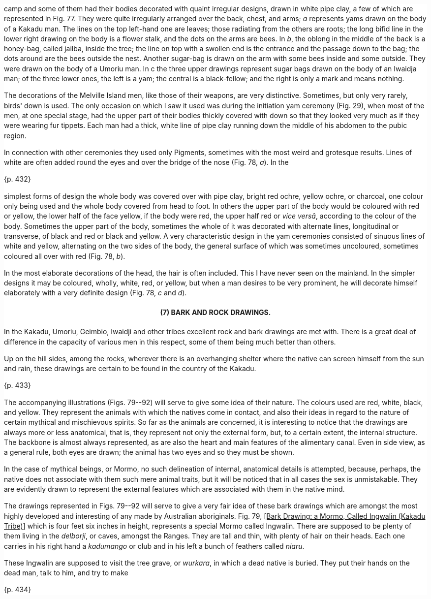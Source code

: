  <p>camp and some of them had their bodies decorated with quaint irregular designs, drawn in white pipe clay, a few of which are represented in Fig. 77. They were quite irregularly arranged over the back, chest, and arms; <i>a</i> represents yams drawn on the body of a Kakadu man. The lines on the top left-hand one are leaves; those radiating from the others are roots; the long bifid line in the lower right drawing on the body is a flower stalk, and the dots on the arms are bees. In <i>b</i>, the oblong in the middle of the back is a honey-bag, called jailba, inside the tree; the line on top with a swollen end is the entrance and the passage down to the bag; the dots around are the bees outside the nest. Another sugar-bag is drawn on the arm with some bees inside and some outside. They were drawn on the body of a Umoriu man. In c the three upper drawings represent sugar bags drawn on the body of an Iwaidja man; of the three lower ones, the left is a yam; the central is a black-fellow; and the right is only a mark and means nothing.</p>
 <p>The decorations of the Melville Island men, like those of their weapons, are very distinctive. Sometimes, but only very rarely, birds' down is used. The only occasion on which I saw it used was during the initiation yam ceremony (Fig. 29), when most of the men, at one special stage, had the upper part of their bodies thickly covered with down so that they looked very much as if they were wearing fur tippets. Each man had a thick, white line of pipe clay running down the middle of his abdomen to the pubic region.</p>
 <p>In connection with other ceremonies they used only Pigments, sometimes with the most weird and grotesque results. Lines of white are often added round the eyes and over the bridge of the nose (Fig. 78, <i>a</i>). In the</p>
 <p>{p. 432}</p>
 <p>simplest forms of design the whole body was covered over with pipe clay, bright red ochre, yellow ochre, or charcoal, one colour only being used and the whole body covered from head to foot. In others the upper part of the body would be coloured with red or yellow, the lower half of the face yellow, if the body were red, the upper half red or <i>vice versâ</i>, according to the colour of the body. Sometimes the upper part of the body, sometimes the whole of it was decorated with alternate lines, longitudinal or transverse, of black and red or black and yellow. A very characteristic design in the yam ceremonies consisted of sinuous lines of white and yellow, alternating on the two sides of the body, the general surface of which was sometimes uncoloured, sometimes coloured all over with red (Fig. 78, <i>b</i>).</p>
 <p>In the most elaborate decorations of the head, the hair is often included. This I have never seen on the mainland. In the simpler designs it may be coloured, wholly, white, red, or yellow, but when a man desires to be very prominent, he will decorate himself elaborately with a very definite design (Fig. 78, <i>c</i> and <i>d</i>).</p>
 <h4 align="CENTER">(7) BARK AND ROCK DRAWINGS.</h4>
 <p>In the Kakadu, Umoriu, Geimbio, Iwaidji and other tribes excellent rock and bark drawings are met with. There is a great deal of difference in the capacity of various men in this respect, some of them being much better than others.</p>
 <p>Up on the hill sides, among the rocks, wherever there is an overhanging shelter where the native can screen himself from the sun and rain, these drawings are certain to be found in the country of the Kakadu.</p>
 <p>{p. 433}</p>
 <p>The accompanying illustrations (Figs. 79--92) will serve to give some idea of their nature. The colours used are red, white, black, and yellow. They represent the animals with which the natives come in contact, and also their ideas in regard to the nature of certain mythical and mischievous spirits. So far as the animals are concerned, it is interesting to notice that the drawings are always more or less anatomical, that is, they represent not only the external form, but, to a certain extent, the internal structure. The backbone is almost always represented, as are also the heart and main features of the alimentary canal. Even in side view, as a general rule, both eyes are drawn; the animal has two eyes and so they must be shown.</p>
 <p>In the case of mythical beings, or Mormo, no such delineation of internal, anatomical details is attempted, because, perhaps, the native does not associate with them such mere animal traits, but it will be noticed that in all cases the sex is unmistakable. They are evidently drawn to represent the external features which are associated with them in the native mind.</p>
 <p>The drawings represented in Figs. 79--92 will serve to give a very fair idea of these bark drawings which are amongst the most highly developed and interesting of any made by Australian aboriginals. Fig. 79, <a href="img/fig079.jpg">[Bark Drawing: a Mormo, Called Ingwalin (Kakadu Tribe)]</a> which is four feet six inches in height, represents a special Mormo called Ingwalin. There are supposed to be plenty of them living in the <i>delborji</i>, or caves, amongst the Ranges. They are tall and thin, with plenty of hair on their heads. Each one carries in his right hand a <i>kadumango</i> or club and in his left a bunch of feathers called <i>niaru</i>.</p>
 <p>These Ingwalin are supposed to visit the tree grave, or <i>wurkara</i>, in which a dead native is buried. They put their hands on the dead man, talk to him, and try to make</p>
 <p>{p. 434}</p>